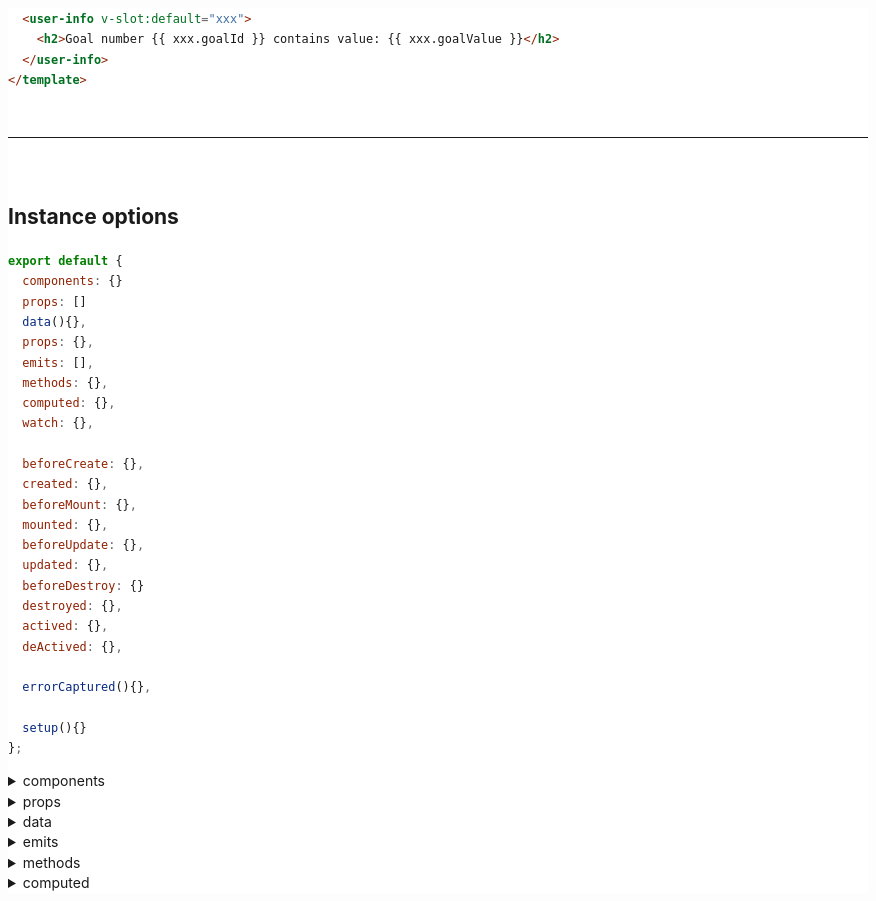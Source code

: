 ```html
  <user-info v-slot:default="xxx">
    <h2>Goal number {{ xxx.goalId }} contains value: {{ xxx.goalValue }}</h2>
  </user-info>
</template>
```


 </br><hr></br> 


## Instance options

```javascript
export default {
  components: {}
  props: []
  data(){},
  props: {},
  emits: [],
  methods: {},
  computed: {},
  watch: {},

  beforeCreate: {},
  created: {},
  beforeMount: {},
  mounted: {},
  beforeUpdate: {},
  updated: {},
  beforeDestroy: {}
  destroyed: {},
  actived: {},
  deActived: {},

  errorCaptured(){},

  setup(){}
};
```


<details><summary>components</summary></details>  


<details><summary>props</summary></details>  


<details><summary>data</summary></details>  


<details><summary>emits</summary></details>  


<details><summary>methods</summary></details>


<details><summary>computed</summary></details>  
